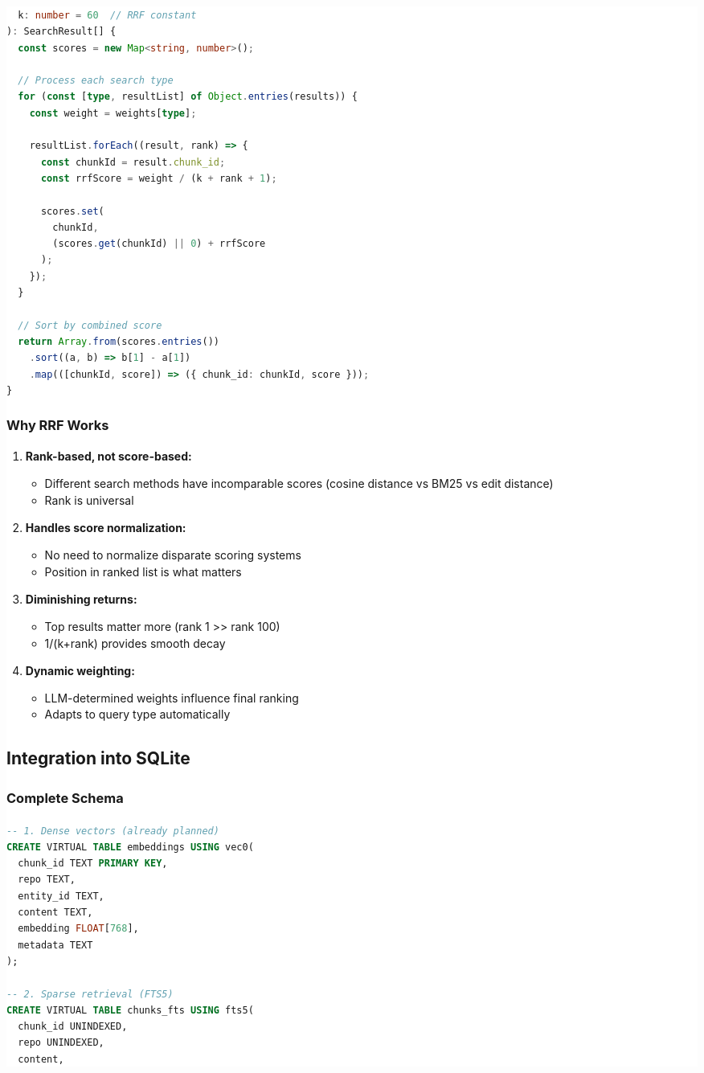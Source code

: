 ```ts
  k: number = 60  // RRF constant
): SearchResult[] {
  const scores = new Map<string, number>();

  // Process each search type
  for (const [type, resultList] of Object.entries(results)) {
    const weight = weights[type];

    resultList.forEach((result, rank) => {
      const chunkId = result.chunk_id;
      const rrfScore = weight / (k + rank + 1);

      scores.set(
        chunkId,
        (scores.get(chunkId) || 0) + rrfScore
      );
    });
  }

  // Sort by combined score
  return Array.from(scores.entries())
    .sort((a, b) => b[1] - a[1])
    .map(([chunkId, score]) => ({ chunk_id: chunkId, score }));
}
```

### Why RRF Works

1. **Rank-based, not score-based:**
   - Different search methods have incomparable scores (cosine distance vs BM25 vs edit distance)
   - Rank is universal

2. **Handles score normalization:**
   - No need to normalize disparate scoring systems
   - Position in ranked list is what matters

3. **Diminishing returns:**
   - Top results matter more (rank 1 >> rank 100)
   - 1/(k+rank) provides smooth decay

4. **Dynamic weighting:**
   - LLM-determined weights influence final ranking
   - Adapts to query type automatically

## Integration into SQLite

### Complete Schema

```sql
-- 1. Dense vectors (already planned)
CREATE VIRTUAL TABLE embeddings USING vec0(
  chunk_id TEXT PRIMARY KEY,
  repo TEXT,
  entity_id TEXT,
  content TEXT,
  embedding FLOAT[768],
  metadata TEXT
);

-- 2. Sparse retrieval (FTS5)
CREATE VIRTUAL TABLE chunks_fts USING fts5(
  chunk_id UNINDEXED,
  repo UNINDEXED,
  content,
```